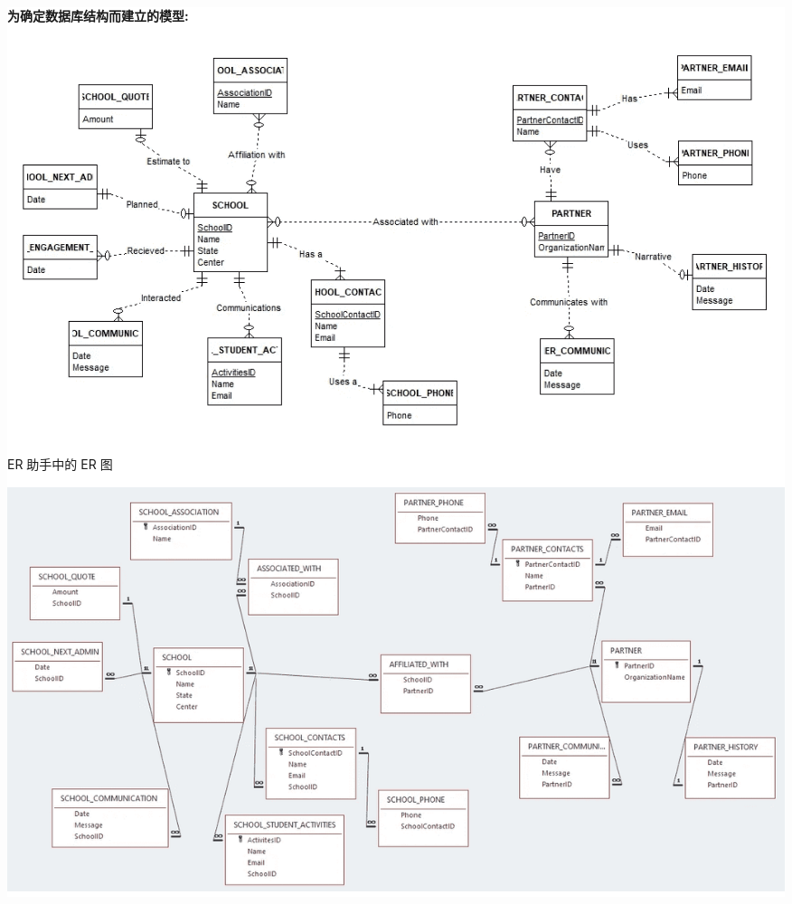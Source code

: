 **为确定数据库结构而建立的模型:**

![](img/742cc73343fe9d5af76a1912fc648b77.png)

ER 助手中的 ER 图

![](img/9955360dd7e97e0338dda365e56b9b04.png)
